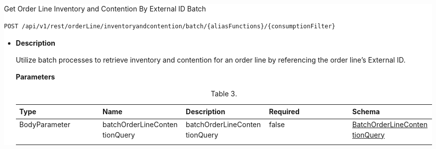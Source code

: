   

Get Order Line Inventory and Contention By External ID Batch


``` pre
POST /api/v1/rest/orderLine/inventoryandcontention/batch/{aliasFunctions}/{consumptionFilter}
```



- **Description**

  Utilize batch processes to retrieve inventory and contention for an
  order line by referencing the order line’s External ID.

  >

  **Parameters**
  <table id="ID-00001484__table-c6f6340a-0f25-4a9c-b617-4b2eebbdb802"
  class="table frame-all">
  <caption><span class="table--title-label">Table 3. <span
  class="title"></caption>
  <colgroup>
  <col style="width: 20%" />
  <col style="width: 20%" />
  <col style="width: 20%" />
  <col style="width: 20%" />
  <col style="width: 20%" />
  </colgroup>
  <thead class="thead">
  <tr class="header row">
  <th
  id="ID-00001484__table-c6f6340a-0f25-4a9c-b617-4b2eebbdb802__entry__1"
  class="entry align-center colsep-1 rowsep-1"><strong>Type</strong></th>
  <th
  id="ID-00001484__table-c6f6340a-0f25-4a9c-b617-4b2eebbdb802__entry__2"
  class="entry align-center colsep-1 rowsep-1"><strong>Name</strong></th>
  <th
  id="ID-00001484__table-c6f6340a-0f25-4a9c-b617-4b2eebbdb802__entry__3"
  class="entry align-center colsep-1 rowsep-1"><strong>Description</strong></th>
  <th
  id="ID-00001484__table-c6f6340a-0f25-4a9c-b617-4b2eebbdb802__entry__4"
  class="entry align-center colsep-1 rowsep-1"><strong>Required</strong></th>
  <th
  id="ID-00001484__table-c6f6340a-0f25-4a9c-b617-4b2eebbdb802__entry__5"
  class="entry align-center colsep-1 rowsep-1"><strong>Schema</strong></th>
  </tr>
  </thead>
  <tbody class="tbody">
  <tr class="odd row">
  <td class="entry align-center colsep-1 rowsep-1"
  headers="ID-00001484__table-c6f6340a-0f25-4a9c-b617-4b2eebbdb802__entry__1">BodyParameter</td>
  <td class="entry align-center colsep-1 rowsep-1"
  headers="ID-00001484__table-c6f6340a-0f25-4a9c-b617-4b2eebbdb802__entry__2">batchOrderLineContentionQuery</td>
  <td class="entry align-center colsep-1 rowsep-1"
  headers="ID-00001484__table-c6f6340a-0f25-4a9c-b617-4b2eebbdb802__entry__3">batchOrderLineContentionQuery</td>
  <td class="entry align-center colsep-1 rowsep-1"
  headers="ID-00001484__table-c6f6340a-0f25-4a9c-b617-4b2eebbdb802__entry__4">false</td>
  <td class="entry align-center colsep-1 rowsep-1"
  headers="ID-00001484__table-c6f6340a-0f25-4a9c-b617-4b2eebbdb802__entry__5"><a
  href="order-line-service.md#ID-00001484__table-c75ad5b9-3f24-4789-b345-4c2c116c0aee"
  class="xref">BatchOrderLineContentionQuery</a></td>
  </tr>
  <tr class="even row">
  <td class="entry align-center colsep-1 rowsep-1"